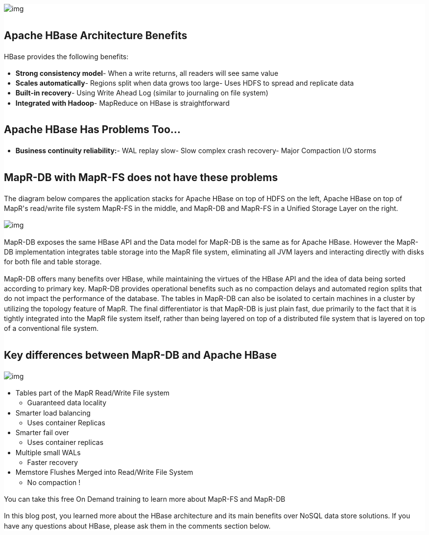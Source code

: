 ![img](https://www.mapr.com/sites/default/files/blogimages/HBaseArchitecture-Blog-Fig26.png)

## Apache HBase Architecture Benefits

HBase provides the following benefits:

- **Strong consistency model**- When a write returns, all readers will see same value
- **Scales automatically**- Regions split when data grows too large- Uses HDFS to spread and replicate data
- **Built-in recovery**- Using Write Ahead Log (similar to journaling on file system)
- **Integrated with Hadoop**- MapReduce on HBase is straightforward

## Apache HBase Has Problems Too…

- **Business continuity reliability:**- WAL replay slow- Slow complex crash recovery- Major Compaction I/O storms

## MapR-DB with MapR-FS does not have these problems

The diagram below compares the application stacks for Apache HBase on top of HDFS on the left, Apache HBase on top of MapR's read/write file system MapR-FS in the middle, and MapR-DB and MapR-FS in a Unified Storage Layer on the right.

![img](https://www.mapr.com/sites/default/files/blogimages/HBaseArchitecture-Blog-Fig27.png)

MapR-DB exposes the same HBase API and the Data model for MapR-DB is the same as for Apache HBase. However the MapR-DB implementation integrates table storage into the MapR file system, eliminating all JVM layers and interacting directly with disks for both file and table storage.

MapR-DB offers many benefits over HBase, while maintaining the virtues of the HBase API and the idea of data being sorted according to primary key. MapR-DB provides operational benefits such as no compaction delays and automated region splits that do not impact the performance of the database. The tables in MapR-DB can also be isolated to certain machines in a cluster by utilizing the topology feature of MapR. The final differentiator is that MapR-DB is just plain fast, due primarily to the fact that it is tightly integrated into the MapR file system itself, rather than being layered on top of a distributed file system that is layered on top of a conventional file system.

## Key differences between MapR-DB and Apache HBase

![img](https://www.mapr.com/sites/default/files/blogimages/HBaseArchitecture-Blog-Fig28.png)

- Tables part of the MapR Read/Write File system
  - Guaranteed data locality
- Smarter load balancing
  - Uses container Replicas
- Smarter fail over
  - Uses container replicas
- Multiple small WALs
  - Faster recovery
- Memstore Flushes Merged into Read/Write File System
  - No compaction !

You can take this free On Demand training to learn more about MapR-FS and MapR-DB

In this blog post, you learned more about the HBase architecture and its main benefits over NoSQL data store solutions. If you have any questions about HBase, please ask them in the comments section below.